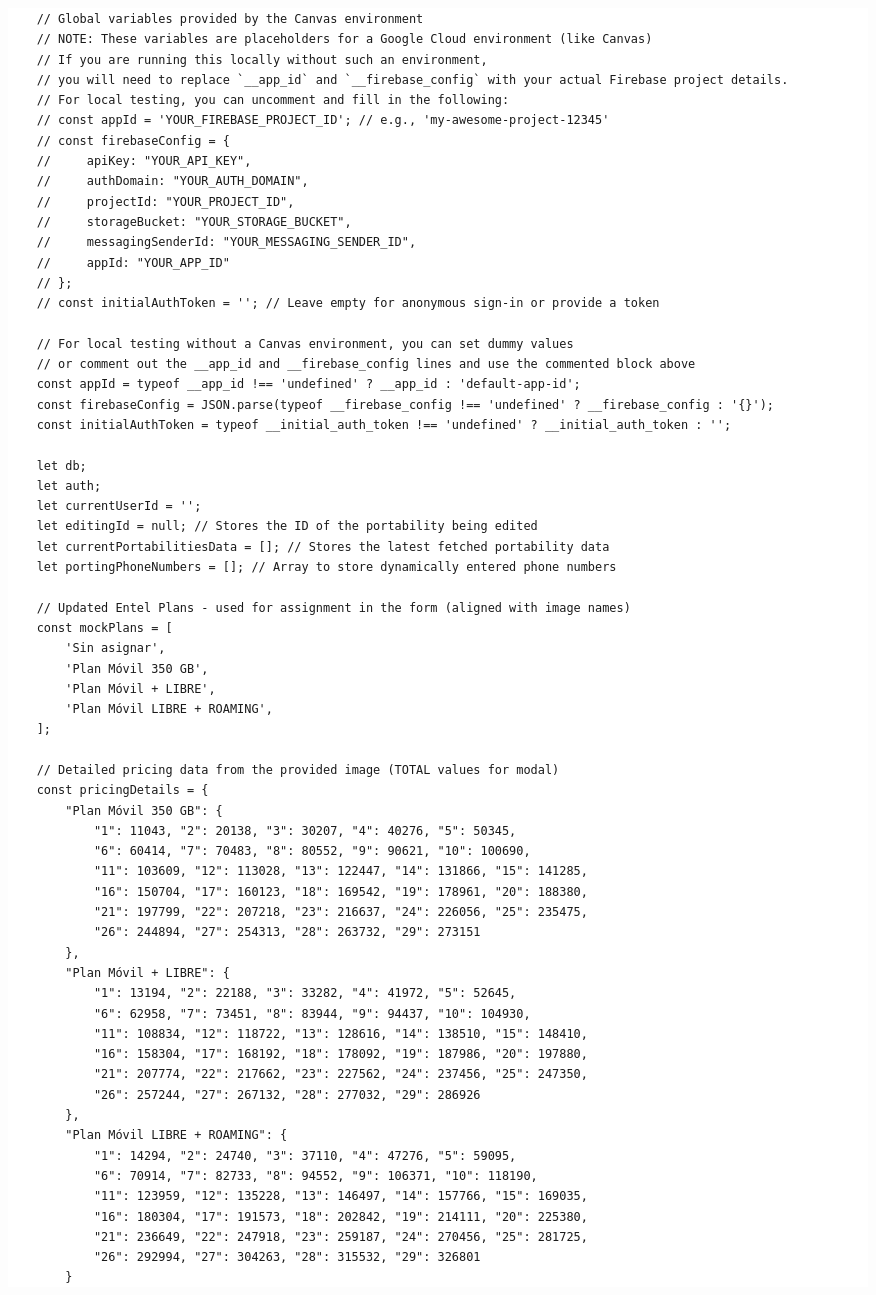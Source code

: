         // Global variables provided by the Canvas environment
        // NOTE: These variables are placeholders for a Google Cloud environment (like Canvas)
        // If you are running this locally without such an environment,
        // you will need to replace `__app_id` and `__firebase_config` with your actual Firebase project details.
        // For local testing, you can uncomment and fill in the following:
        // const appId = 'YOUR_FIREBASE_PROJECT_ID'; // e.g., 'my-awesome-project-12345'
        // const firebaseConfig = {
        //     apiKey: "YOUR_API_KEY",
        //     authDomain: "YOUR_AUTH_DOMAIN",
        //     projectId: "YOUR_PROJECT_ID",
        //     storageBucket: "YOUR_STORAGE_BUCKET",
        //     messagingSenderId: "YOUR_MESSAGING_SENDER_ID",
        //     appId: "YOUR_APP_ID"
        // };
        // const initialAuthToken = ''; // Leave empty for anonymous sign-in or provide a token

        // For local testing without a Canvas environment, you can set dummy values
        // or comment out the __app_id and __firebase_config lines and use the commented block above
        const appId = typeof __app_id !== 'undefined' ? __app_id : 'default-app-id';
        const firebaseConfig = JSON.parse(typeof __firebase_config !== 'undefined' ? __firebase_config : '{}');
        const initialAuthToken = typeof __initial_auth_token !== 'undefined' ? __initial_auth_token : '';
        
        let db;
        let auth;
        let currentUserId = '';
        let editingId = null; // Stores the ID of the portability being edited
        let currentPortabilitiesData = []; // Stores the latest fetched portability data
        let portingPhoneNumbers = []; // Array to store dynamically entered phone numbers

        // Updated Entel Plans - used for assignment in the form (aligned with image names)
        const mockPlans = [
            'Sin asignar',
            'Plan Móvil 350 GB',
            'Plan Móvil + LIBRE',
            'Plan Móvil LIBRE + ROAMING',
        ];

        // Detailed pricing data from the provided image (TOTAL values for modal)
        const pricingDetails = {
            "Plan Móvil 350 GB": {
                "1": 11043, "2": 20138, "3": 30207, "4": 40276, "5": 50345,
                "6": 60414, "7": 70483, "8": 80552, "9": 90621, "10": 100690,
                "11": 103609, "12": 113028, "13": 122447, "14": 131866, "15": 141285,
                "16": 150704, "17": 160123, "18": 169542, "19": 178961, "20": 188380,
                "21": 197799, "22": 207218, "23": 216637, "24": 226056, "25": 235475,
                "26": 244894, "27": 254313, "28": 263732, "29": 273151
            },
            "Plan Móvil + LIBRE": {
                "1": 13194, "2": 22188, "3": 33282, "4": 41972, "5": 52645,
                "6": 62958, "7": 73451, "8": 83944, "9": 94437, "10": 104930,
                "11": 108834, "12": 118722, "13": 128616, "14": 138510, "15": 148410,
                "16": 158304, "17": 168192, "18": 178092, "19": 187986, "20": 197880,
                "21": 207774, "22": 217662, "23": 227562, "24": 237456, "25": 247350,
                "26": 257244, "27": 267132, "28": 277032, "29": 286926
            },
            "Plan Móvil LIBRE + ROAMING": {
                "1": 14294, "2": 24740, "3": 37110, "4": 47276, "5": 59095,
                "6": 70914, "7": 82733, "8": 94552, "9": 106371, "10": 118190,
                "11": 123959, "12": 135228, "13": 146497, "14": 157766, "15": 169035,
                "16": 180304, "17": 191573, "18": 202842, "19": 214111, "20": 225380,
                "21": 236649, "22": 247918, "23": 259187, "24": 270456, "25": 281725,
                "26": 292994, "27": 304263, "28": 315532, "29": 326801
            }